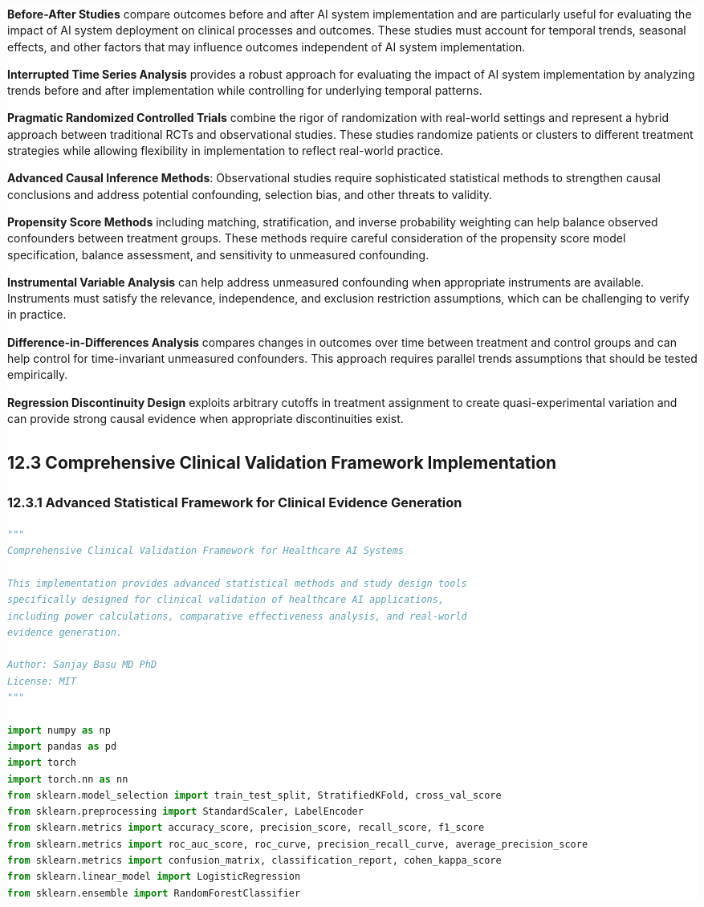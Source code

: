 **Before-After Studies** compare outcomes before and after AI system implementation and are particularly useful for evaluating the impact of AI system deployment on clinical processes and outcomes. These studies must account for temporal trends, seasonal effects, and other factors that may influence outcomes independent of AI system implementation.

**Interrupted Time Series Analysis** provides a robust approach for evaluating the impact of AI system implementation by analyzing trends before and after implementation while controlling for underlying temporal patterns.

**Pragmatic Randomized Controlled Trials** combine the rigor of randomization with real-world settings and represent a hybrid approach between traditional RCTs and observational studies. These studies randomize patients or clusters to different treatment strategies while allowing flexibility in implementation to reflect real-world practice.

**Advanced Causal Inference Methods**: Observational studies require sophisticated statistical methods to strengthen causal conclusions and address potential confounding, selection bias, and other threats to validity.

**Propensity Score Methods** including matching, stratification, and inverse probability weighting can help balance observed confounders between treatment groups. These methods require careful consideration of the propensity score model specification, balance assessment, and sensitivity to unmeasured confounding.

**Instrumental Variable Analysis** can help address unmeasured confounding when appropriate instruments are available. Instruments must satisfy the relevance, independence, and exclusion restriction assumptions, which can be challenging to verify in practice.

**Difference-in-Differences Analysis** compares changes in outcomes over time between treatment and control groups and can help control for time-invariant unmeasured confounders. This approach requires parallel trends assumptions that should be tested empirically.

**Regression Discontinuity Design** exploits arbitrary cutoffs in treatment assignment to create quasi-experimental variation and can provide strong causal evidence when appropriate discontinuities exist.

## 12.3 Comprehensive Clinical Validation Framework Implementation

### 12.3.1 Advanced Statistical Framework for Clinical Evidence Generation

```python
"""
Comprehensive Clinical Validation Framework for Healthcare AI Systems

This implementation provides advanced statistical methods and study design tools
specifically designed for clinical validation of healthcare AI applications,
including power calculations, comparative effectiveness analysis, and real-world
evidence generation.

Author: Sanjay Basu MD PhD
License: MIT
"""

import numpy as np
import pandas as pd
import torch
import torch.nn as nn
from sklearn.model_selection import train_test_split, StratifiedKFold, cross_val_score
from sklearn.preprocessing import StandardScaler, LabelEncoder
from sklearn.metrics import accuracy_score, precision_score, recall_score, f1_score
from sklearn.metrics import roc_auc_score, roc_curve, precision_recall_curve, average_precision_score
from sklearn.metrics import confusion_matrix, classification_report, cohen_kappa_score
from sklearn.linear_model import LogisticRegression
from sklearn.ensemble import RandomForestClassifier
```